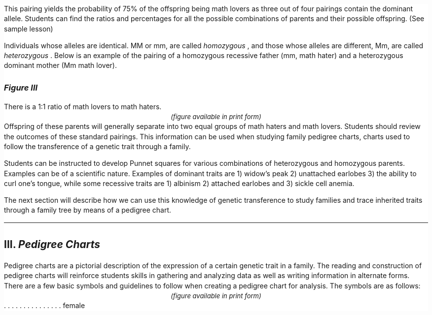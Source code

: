  This pairing yields the probability of 75% of the offspring being math lovers as three out of four pairings contain the dominant allele. Students can find the ratios and percentages for all the possible combinations of parents and their possible offspring. (See sample lesson)
 <p>
  Individuals whose alleles are identical. MM or mm, are called
  <i>
   homozygous
  </i>
  , and those whose alleles are different, Mm, are called
  <i>
   heterozygous
  </i>
  . Below is an example of the pairing of a homozygous recessive father (mm, math hater) and a heterozygous dominant mother (Mm math lover).
 </p>
<h3>
  <i>
   Figure III
  </i>
 </h3>
 There is a 1:1 ratio of math lovers to math haters.
<center>
  <i>
   <font size="-1">
    (figure available in print form)
   </font>
  </i>
 </center>
 Offspring of these parents will generally separate into two equal groups of math haters and math lovers. Students should review the outcomes of these standard pairings. This information can be used when studying family pedigree charts, charts used to follow the transference of a genetic trait through a family.
 <p>
  Students can be instructed to develop Punnet squares for various combinations of heterozygous and homozygous parents. Examples can be of a scientific nature. Examples of dominant traits are 1) widow’s peak 2) unattached earlobes 3) the ability to curl one’s tongue, while some recessive traits are 1) albinism 2) attached earlobes and 3) sickle cell anemia.
 </p>
 <p>
  The next section will describe how we can use this knowledge of genetic transference to study families and trace inherited traits through a family tree by means of a pedigree chart.
 </p>
<hr/>
 <h2>
  III.
  <i>
   Pedigree Charts
  </i>
 </h2>
 Pedigree charts are a pictorial description of the expression of a certain genetic trait in a family. The reading and construction of pedigree charts will reinforce students skills in gathering and analyzing data as well as writing information in alternate forms. There are a few basic symbols and guidelines to follow when creating a pedigree chart for analysis. The symbols are as follows:
<center>
  <i>
   <font size="-1">
    (figure available in print form)
   </font>
  </i>
 </center>
 . . .  . . .  . . .  . . .  . . . female
<center>
  <i>
   <font size="-1">